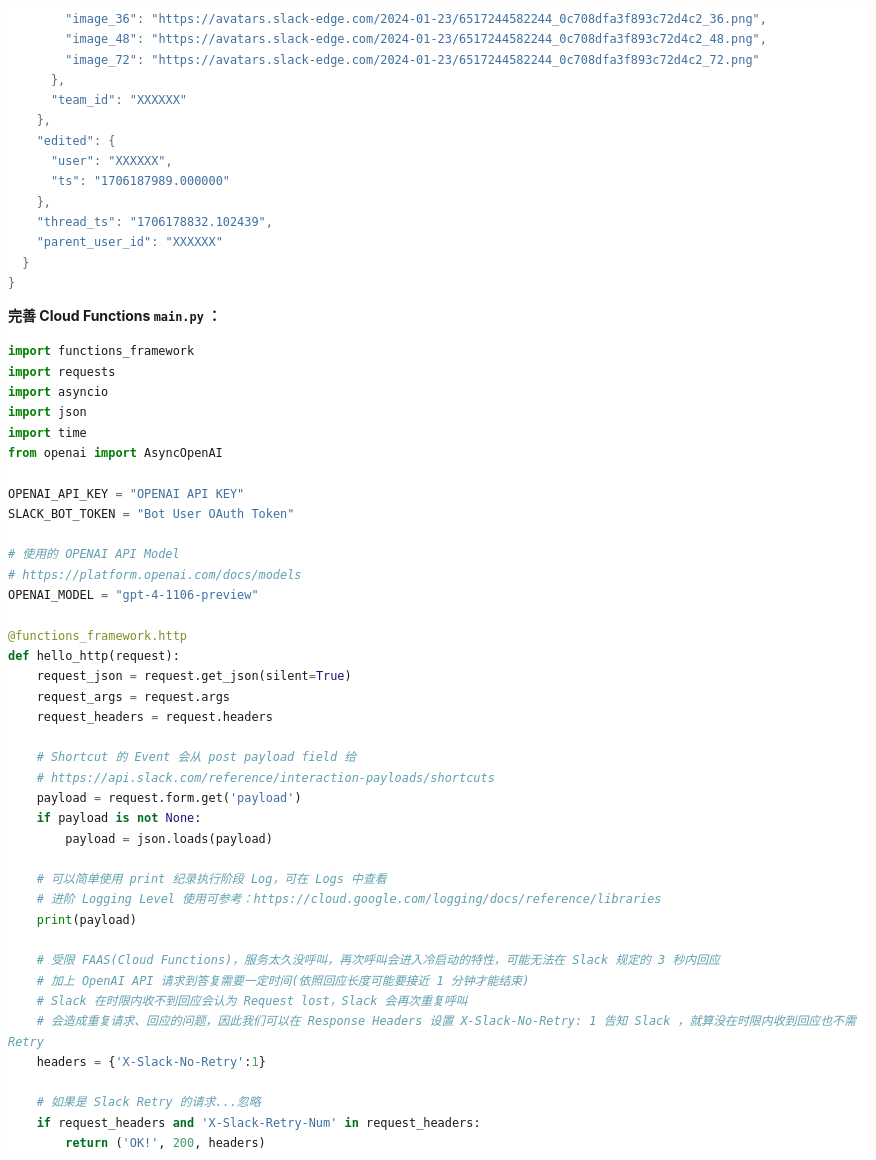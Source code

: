 ```swift
        "image_36": "https://avatars.slack-edge.com/2024-01-23/6517244582244_0c708dfa3f893c72d4c2_36.png",
        "image_48": "https://avatars.slack-edge.com/2024-01-23/6517244582244_0c708dfa3f893c72d4c2_48.png",
        "image_72": "https://avatars.slack-edge.com/2024-01-23/6517244582244_0c708dfa3f893c72d4c2_72.png"
      },
      "team_id": "XXXXXX"
    },
    "edited": {
      "user": "XXXXXX",
      "ts": "1706187989.000000"
    },
    "thread_ts": "1706178832.102439",
    "parent_user_id": "XXXXXX"
  }
}
```



**完善 Cloud Functions `main.py` ：**



```python
import functions_framework
import requests
import asyncio
import json
import time
from openai import AsyncOpenAI

OPENAI_API_KEY = "OPENAI API KEY"
SLACK_BOT_TOKEN = "Bot User OAuth Token"

# 使用的 OPENAI API Model
# https://platform.openai.com/docs/models
OPENAI_MODEL = "gpt-4-1106-preview"

@functions_framework.http
def hello_http(request):
    request_json = request.get_json(silent=True)
    request_args = request.args
    request_headers = request.headers

    # Shortcut 的 Event 会从 post payload field 给
    # https://api.slack.com/reference/interaction-payloads/shortcuts
    payload = request.form.get('payload')
    if payload is not None:
        payload = json.loads(payload)

    # 可以简单使用 print 纪录执行阶段 Log，可在 Logs 中查看
    # 进阶 Logging Level 使用可参考：https://cloud.google.com/logging/docs/reference/libraries
    print(payload)

    # 受限 FAAS(Cloud Functions)，服务太久没呼叫，再次呼叫会进入冷启动的特性，可能无法在 Slack 规定的 3 秒内回应
    # 加上 OpenAI API 请求到答复需要一定时间(依照回应长度可能要接近 1 分钟才能结束)
    # Slack 在时限内收不到回应会认为 Request lost，Slack 会再次重复呼叫
    # 会造成重复请求、回应的问题，因此我们可以在 Response Headers 设置 X-Slack-No-Retry: 1 告知 Slack ，就算没在时限内收到回应也不需 Retry    
    headers = {'X-Slack-No-Retry':1}

    # 如果是 Slack Retry 的请求...忽略
    if request_headers and 'X-Slack-Retry-Num' in request_headers:
        return ('OK!', 200, headers)
```